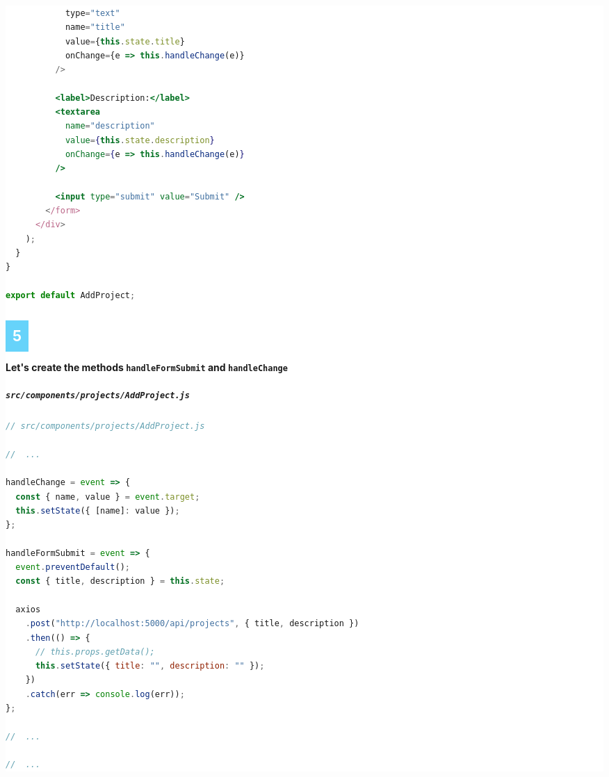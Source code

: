 ```jsx
            type="text"
            name="title"
            value={this.state.title}
            onChange={e => this.handleChange(e)}
          />

          <label>Description:</label>
          <textarea
            name="description"
            value={this.state.description}
            onChange={e => this.handleChange(e)}
          />

          <input type="submit" value="Submit" />
        </form>
      </div>
    );
  }
}

export default AddProject;
```

<br>

<h2 style="background-color: #66D3FA; color: white; display: inline; padding: 10px; border-radius: 10;">5</h2>

#### Let's create the methods `handleFormSubmit` and `handleChange`

##### `src/components/projects/AddProject.js`

```jsx
// src/components/projects/AddProject.js

//	...

handleChange = event => {
  const { name, value } = event.target;
  this.setState({ [name]: value });
};

handleFormSubmit = event => {
  event.preventDefault();
  const { title, description } = this.state;

  axios
    .post("http://localhost:5000/api/projects", { title, description })
    .then(() => {
      // this.props.getData();
      this.setState({ title: "", description: "" });
    })
    .catch(err => console.log(err));
};

//	...

//	...
```
